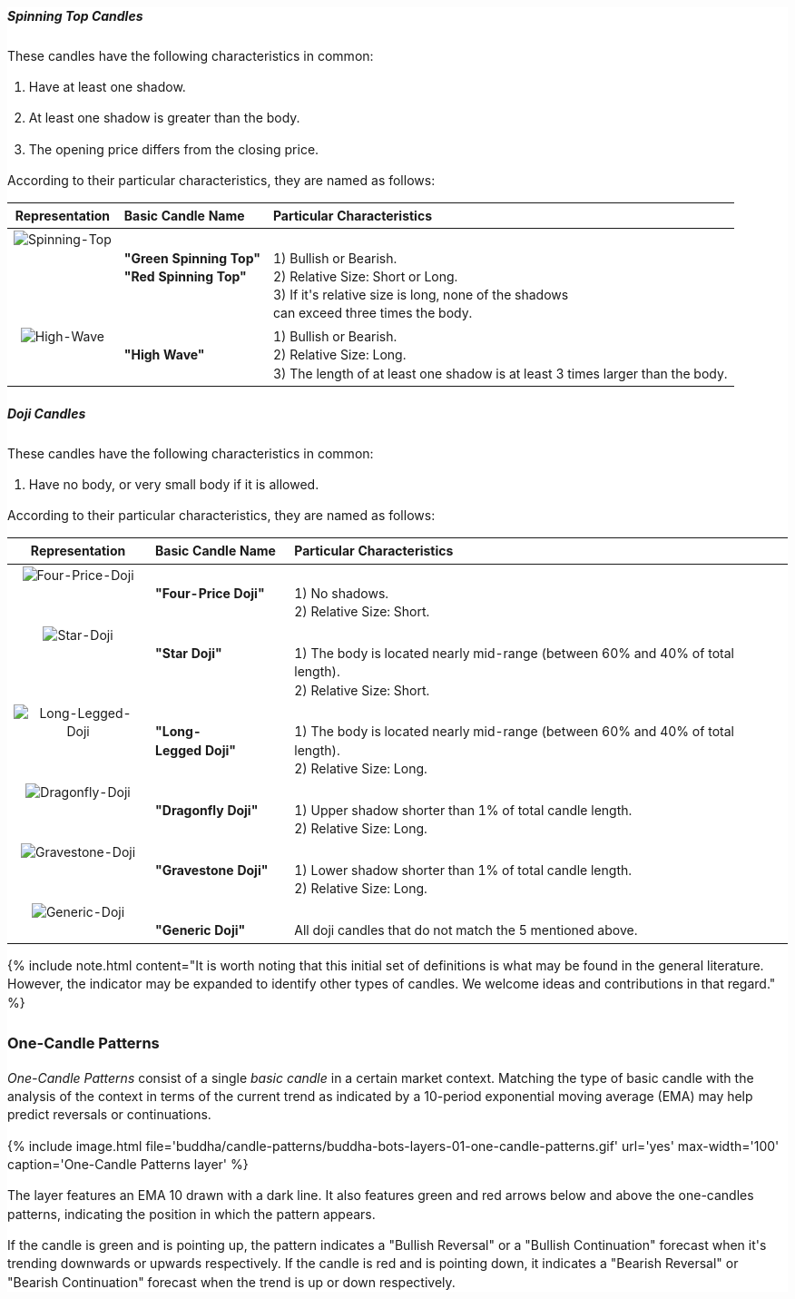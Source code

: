 ##### Spinning Top Candles

These candles have the following characteristics in common:

1. Have at least one shadow.

1. At least one shadow is greater than the body.

1. The opening price differs from the closing price.

According to their particular characteristics, they are named as follows:

| Representation | Basic Candle Name | Particular Characteristics |
| :---: | :--- | :--- |
| ![Spinning-Top](images/buddha/candle-patterns/spinning-top.png) | <br> **"Green&nbsp;Spinning&nbsp;Top"** <br> **"Red Spinning Top"** | <br> 1) Bullish or Bearish. <br> 2) Relative Size: Short or Long. <br> 3) If it's relative size is long, none of the shadows<br> can exceed three times the body. |
| ![High-Wave](images/buddha/candle-patterns/high-wave.png) | <br> **"High Wave"** |<obr> 1) Bullish or Bearish. <br> 2) Relative Size: Long. <br> 3) The length of at least one shadow is at least 3 times larger than the body. |

##### Doji Candles

These candles have the following characteristics in common:

1. Have no body, or very small body if it is allowed.

According to their particular characteristics, they are named as follows:

| Representation | Basic Candle Name | Particular Characteristics |
| :---: | :--- | :--- |
| ![Four-Price-Doji](images/buddha/candle-patterns/four-price-doji.png) | <br> **"Four-Price Doji"** | <br> 1) No shadows. <br> 2) Relative Size: Short. |
| ![Star-Doji](images/buddha/candle-patterns/star-doji.png) | <br> **"Star Doji"** | <br> 1) The body is located nearly mid-range (between 60% and 40% of total length). <br> 2) Relative Size: Short. |
| ![Long-Legged-Doji](images/buddha/candle-patterns/long-legged-doji.png) | <br> **"Long-Legged&nbsp;Doji"** | <br> 1) The body is located nearly mid-range (between 60% and 40% of total length). <br> 2) Relative Size: Long. |
| ![Dragonfly-Doji](images/buddha/candle-patterns/dragonfly-doji.png) | <br> **"Dragonfly&nbsp;Doji"** | <br> 1) Upper shadow shorter than 1% of total candle length. <br> 2) Relative Size: Long. |
| ![Gravestone-Doji](images/buddha/candle-patterns/gravestone-doji.png) | <br> **"Gravestone&nbsp;Doji"** | <br> 1) Lower shadow shorter than 1% of total candle length. <br> 2) Relative Size: Long. |
| ![Generic-Doji](images/buddha/candle-patterns/generic-doji.png) | <br> **"Generic Doji"** | <br> All doji candles that do not match the 5 mentioned above. |

{% include note.html content="It is worth noting that this initial set of definitions is what may be found in the general literature. However, the indicator may be expanded to identify other types of candles. We welcome ideas and contributions in that regard." %}

### One-Candle Patterns

*One-Candle Patterns* consist of a single *basic candle* in a certain market context. Matching the type of basic candle with the analysis of the context in terms of the current trend as indicated by a 10-period exponential moving average (EMA) may help predict reversals or continuations.

{% include image.html file='buddha/candle-patterns/buddha-bots-layers-01-one-candle-patterns.gif' url='yes' max-width='100' caption='One-Candle Patterns layer' %}

The layer features an EMA 10 drawn with a dark line. It also features green and red arrows below and above the one-candles patterns, indicating the position in which the pattern appears.

If the candle is green and is pointing up, the pattern indicates a "Bullish Reversal" or a "Bullish Continuation" forecast when it's trending downwards or upwards respectively. If the candle is red and is pointing down, it indicates a "Bearish Reversal" or "Bearish Continuation" forecast when the trend is up or down respectively.
